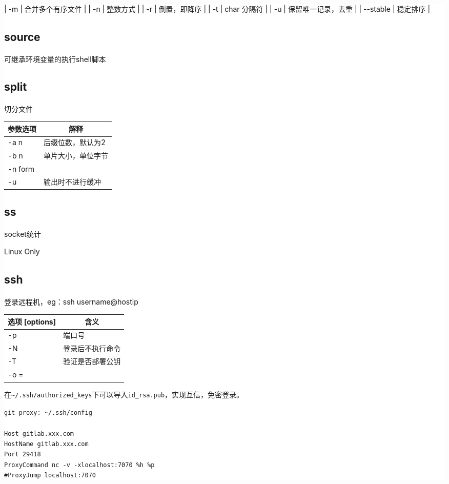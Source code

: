 | -m | 合并多个有序文件 |
| -n | 整数方式 |
| -r | 倒置，即降序 |
| -t | char 分隔符 |
| -u | 保留唯一记录，去重 |
| --stable | 稳定排序 |

## **source**

可继承环境变量的执行shell脚本

## **split**

切分文件

| 参数选项 | 解释  |
|----------|------------|
| -a n     | 后缀位数，默认为2 |
| -b n     | 单片大小，单位字节 |
| -n form  | |
| -u       | 输出时不进行缓冲 |

## **ss**

socket统计

Linux Only

## **ssh**

   登录远程机，eg：ssh username@hostip

| 选项 [options] | 含义          |
| -------------- | ------------- |
| -p  | 端口号 |
| -N  | 登录后不执行命令 |
| -T  | 验证是否部署公钥 |
| -o <attribute>=<value> | |

   在`~/.ssh/authorized_keys`下可以导入`id_rsa.pub`，实现互信，免密登录。
```
git proxy: ~/.ssh/config

Host gitlab.xxx.com
HostName gitlab.xxx.com
Port 29418
ProxyCommand nc -v -xlocalhost:7070 %h %p
#ProxyJump localhost:7070
```
